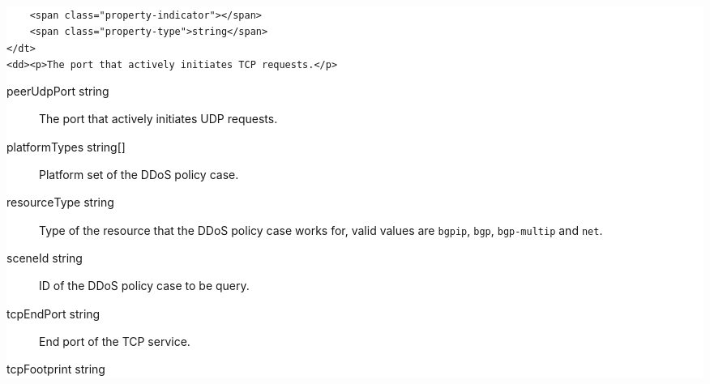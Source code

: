         <span class="property-indicator"></span>
        <span class="property-type">string</span>
    </dt>
    <dd><p>The port that actively initiates TCP requests.</p>
</dd><dt class="property-required"
            title="Required">
        <span id="peerudpport_nodejs">
<a data-swiftype-name="resource-property" data-swiftype-type="text" href="#peerudpport_nodejs" style="color: inherit; text-decoration: inherit;">peer<wbr>Udp<wbr>Port</a>
</span>
        <span class="property-indicator"></span>
        <span class="property-type">string</span>
    </dt>
    <dd><p>The port that actively initiates UDP requests.</p>
</dd><dt class="property-required"
            title="Required">
        <span id="platformtypes_nodejs">
<a data-swiftype-name="resource-property" data-swiftype-type="text" href="#platformtypes_nodejs" style="color: inherit; text-decoration: inherit;">platform<wbr>Types</a>
</span>
        <span class="property-indicator"></span>
        <span class="property-type">string[]</span>
    </dt>
    <dd><p>Platform set of the DDoS policy case.</p>
</dd><dt class="property-required"
            title="Required">
        <span id="resourcetype_nodejs">
<a data-swiftype-name="resource-property" data-swiftype-type="text" href="#resourcetype_nodejs" style="color: inherit; text-decoration: inherit;">resource<wbr>Type</a>
</span>
        <span class="property-indicator"></span>
        <span class="property-type">string</span>
    </dt>
    <dd><p>Type of the resource that the DDoS policy case works for, valid values are <code>bgpip</code>, <code>bgp</code>, <code>bgp-multip</code> and <code>net</code>.</p>
</dd><dt class="property-required"
            title="Required">
        <span id="sceneid_nodejs">
<a data-swiftype-name="resource-property" data-swiftype-type="text" href="#sceneid_nodejs" style="color: inherit; text-decoration: inherit;">scene<wbr>Id</a>
</span>
        <span class="property-indicator"></span>
        <span class="property-type">string</span>
    </dt>
    <dd><p>ID of the DDoS policy case to be query.</p>
</dd><dt class="property-required"
            title="Required">
        <span id="tcpendport_nodejs">
<a data-swiftype-name="resource-property" data-swiftype-type="text" href="#tcpendport_nodejs" style="color: inherit; text-decoration: inherit;">tcp<wbr>End<wbr>Port</a>
</span>
        <span class="property-indicator"></span>
        <span class="property-type">string</span>
    </dt>
    <dd><p>End port of the TCP service.</p>
</dd><dt class="property-required"
            title="Required">
        <span id="tcpfootprint_nodejs">
<a data-swiftype-name="resource-property" data-swiftype-type="text" href="#tcpfootprint_nodejs" style="color: inherit; text-decoration: inherit;">tcp<wbr>Footprint</a>
</span>
        <span class="property-indicator"></span>
        <span class="property-type">string</span>
    </dt>
